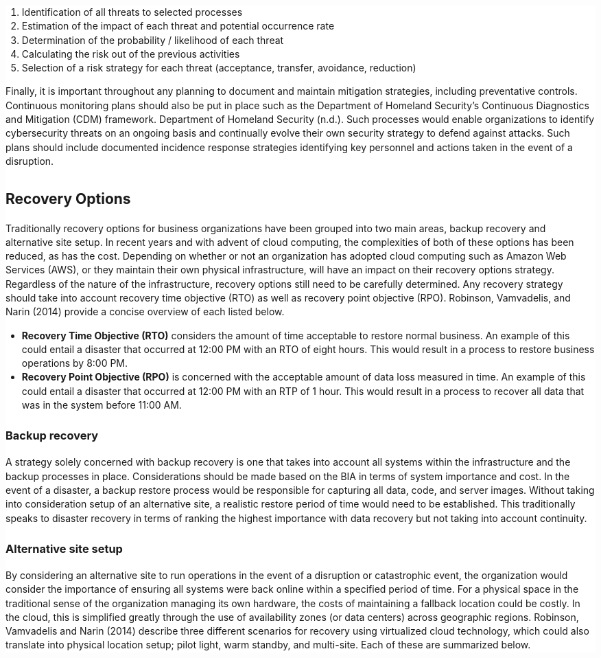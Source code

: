 1. Identification of all threats to selected processes
2. Estimation of the impact of each threat and potential occurrence rate
3. Determination of the probability / likelihood of each threat
4. Calculating the risk out of the previous activities
5. Selection of a risk strategy for each threat (acceptance, transfer, avoidance, reduction)

Finally, it is important throughout any planning to document and maintain mitigation strategies, including preventative controls. Continuous monitoring plans should also be put in place such as the Department of Homeland Security’s Continuous Diagnostics and Mitigation (CDM) framework. Department of Homeland Security (n.d.). Such processes would enable organizations to identify cybersecurity threats on an ongoing basis and continually evolve their own security strategy to defend against attacks. Such plans should include documented incidence response strategies identifying key personnel and actions taken in the event of a disruption.

## Recovery Options

Traditionally recovery options for business organizations have been grouped into two main areas, backup recovery and alternative site setup. In recent years and with advent of cloud computing, the complexities of both of these options has been reduced, as has the cost. Depending on whether or not an organization has adopted cloud computing such as Amazon Web Services (AWS), or they maintain their own physical infrastructure, will have an impact on their recovery options strategy. Regardless of the nature of the infrastructure, recovery options still need to be carefully determined. Any recovery strategy should take into account recovery time objective (RTO) as well as recovery point objective (RPO). Robinson, Vamvadelis, and Narin (2014) provide a concise overview of each listed below.

- **Recovery Time Objective (RTO)** considers the amount of time acceptable to restore normal business. An example of this could entail a disaster that occurred at 12:00 PM with an RTO of eight hours. This would result in a process to restore business operations by 8:00 PM.
- **Recovery Point Objective (RPO)** is concerned with the acceptable amount of data loss measured in time. An example of this could entail a disaster that occurred at 12:00 PM with an RTP of 1 hour. This would result in a process to recover all data that was in the system before 11:00 AM.

### Backup recovery

A strategy solely concerned with backup recovery is one that takes into account all systems within the infrastructure and the backup processes in place. Considerations should be made based on the BIA in terms of system importance and cost. In the event of a disaster, a backup restore process would be responsible for capturing all data, code, and server images. Without taking into consideration setup of an alternative site, a realistic restore period of time would need to be established. This traditionally speaks to disaster recovery in terms of ranking the highest importance with data recovery but not taking into account continuity.

### Alternative site setup

By considering an alternative site to run operations in the event of a disruption or catastrophic event, the organization would consider the importance of ensuring all systems were back online within a specified period of time. For a physical space in the traditional sense of the organization managing its own hardware, the costs of maintaining a fallback location could be costly. In the cloud, this is simplified greatly through the use of availability zones (or data centers) across geographic regions. Robinson, Vamvadelis and Narin (2014) describe three different scenarios for recovery using virtualized cloud technology, which could also translate into physical location setup; pilot light, warm standby, and multi-site. Each of these are summarized below.
